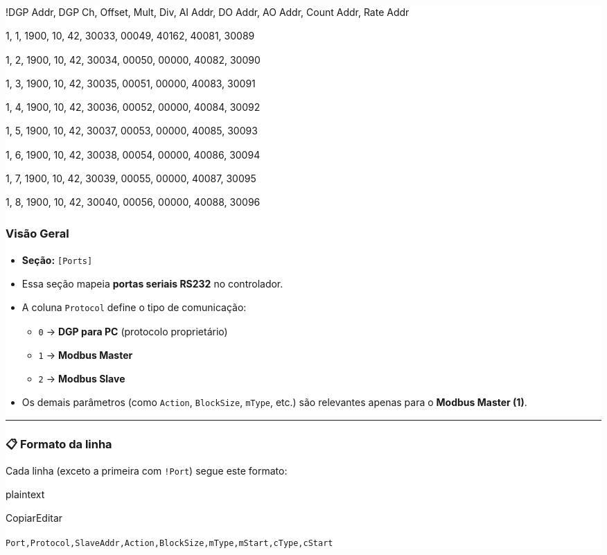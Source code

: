 





!DGP Addr,   DGP Ch, Offset,  Mult,   Div,    AI Addr, DO Addr, AO Addr,    Count Addr, Rate Addr

1,                      1,       1900,     10,       42,      30033,     00049,      40162,        40081,        30089

1,                      2,       1900,     10,       42,      30034,     00050,      00000,        40082,        30090

1,                      3,       1900,     10,       42,      30035,     00051,      00000,        40083,        30091

1,                      4,       1900,     10,      42,       30036,     00052,      00000,        40084,       30092

1,                      5,       1900,     10,      42,       30037,     00053,      00000,        40085,        30093

1,                      6,       1900,     10,      42,       30038,     00054,      00000,        40086,        30094

1,                      7,       1900,     10,      42,       30039,     00055,      00000,        40087,        30095

1,                      8,       1900,     10,      42,       30040,     00056,      00000,        40088,        30096



### **Visão Geral**

- **Seção:** `[Ports]`
    
- Essa seção mapeia **portas seriais RS232** no controlador.
    
- A coluna `Protocol` define o tipo de comunicação:
    
    - `0` → **DGP para PC** (protocolo proprietário)
        
    - `1` → **Modbus Master**
        
    - `2` → **Modbus Slave**
        
- Os demais parâmetros (como `Action`, `BlockSize`, `mType`, etc.) são relevantes apenas para o **Modbus Master (1)**.
    

---

### 📋 **Formato da linha**

Cada linha (exceto a primeira com `!Port`) segue este formato:

plaintext

CopiarEditar

`Port,Protocol,SlaveAddr,Action,BlockSize,mType,mStart,cType,cStart`
